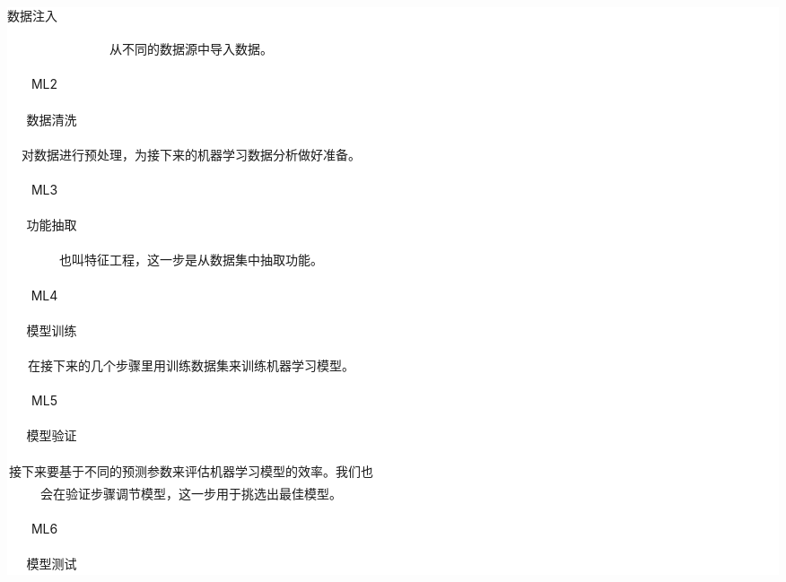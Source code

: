 数据注入</p>
</td>
<td width="410" style="border:1px solid rgb(224,224,224);">
<p align="center" style="border:0px;font-size:14px;line-height:1.8;clear:none;width:410px;">
从不同的数据源中导入数据。</p>
</td>
</tr><tr style="border:0px;"><td width="83" style="border:1px solid rgb(224,224,224);">
<p align="center" style="border:0px;font-size:14px;line-height:1.8;clear:none;width:83px;">
ML2</p>
</td>
<td width="99" style="border:1px solid rgb(224,224,224);">
<p align="center" style="border:0px;font-size:14px;line-height:1.8;clear:none;width:99px;">
数据清洗</p>
</td>
<td width="410" style="border:1px solid rgb(224,224,224);">
<p align="center" style="border:0px;font-size:14px;line-height:1.8;clear:none;width:410px;">
对数据进行预处理，为接下来的机器学习数据分析做好准备。</p>
</td>
</tr><tr style="border:0px;"><td width="83" style="border:1px solid rgb(224,224,224);">
<p align="center" style="border:0px;font-size:14px;line-height:1.8;clear:none;width:83px;">
ML3</p>
</td>
<td width="99" style="border:1px solid rgb(224,224,224);">
<p align="center" style="border:0px;font-size:14px;line-height:1.8;clear:none;width:99px;">
功能抽取</p>
</td>
<td width="410" style="border:1px solid rgb(224,224,224);">
<p align="center" style="border:0px;font-size:14px;line-height:1.8;clear:none;width:410px;">
也叫特征工程，这一步是从数据集中抽取功能。</p>
</td>
</tr><tr style="border:0px;"><td width="83" style="border:1px solid rgb(224,224,224);">
<p align="center" style="border:0px;font-size:14px;line-height:1.8;clear:none;width:83px;">
ML4</p>
</td>
<td width="99" style="border:1px solid rgb(224,224,224);">
<p align="center" style="border:0px;font-size:14px;line-height:1.8;clear:none;width:99px;">
模型训练</p>
</td>
<td width="410" style="border:1px solid rgb(224,224,224);">
<p align="center" style="border:0px;font-size:14px;line-height:1.8;clear:none;width:410px;">
在接下来的几个步骤里用训练数据集来训练机器学习模型。</p>
</td>
</tr><tr style="border:0px;"><td width="83" style="border:1px solid rgb(224,224,224);">
<p align="center" style="border:0px;font-size:14px;line-height:1.8;clear:none;width:83px;">
ML5</p>
</td>
<td width="99" style="border:1px solid rgb(224,224,224);">
<p align="center" style="border:0px;font-size:14px;line-height:1.8;clear:none;width:99px;">
模型验证</p>
</td>
<td width="410" style="border:1px solid rgb(224,224,224);">
<p align="center" style="border:0px;font-size:14px;line-height:1.8;clear:none;width:410px;">
接下来要基于不同的预测参数来评估机器学习模型的效率。我们也会在验证步骤调节模型，这一步用于挑选出最佳模型。</p>
</td>
</tr><tr style="border:0px;"><td width="83" style="border:1px solid rgb(224,224,224);">
<p align="center" style="border:0px;font-size:14px;line-height:1.8;clear:none;width:83px;">
ML6</p>
</td>
<td width="99" style="border:1px solid rgb(224,224,224);">
<p align="center" style="border:0px;font-size:14px;line-height:1.8;clear:none;width:99px;">
模型测试</p>
</td>
<td width="410" style="border:1px solid rgb(224,224,224);">
<p align="center" style="border:0px;font-size:14px;line-height:1.8;clear:none;width:410px;">